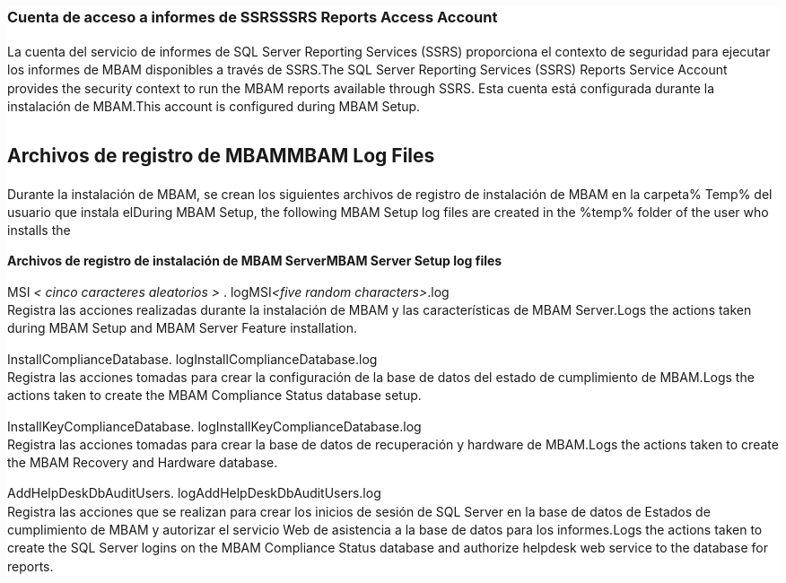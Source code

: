 </tbody>
</table>

 

### <span data-ttu-id="37a7a-165">Cuenta de acceso a informes de SSRS</span><span class="sxs-lookup"><span data-stu-id="37a7a-165">SSRS Reports Access Account</span></span>

<span data-ttu-id="37a7a-166">La cuenta del servicio de informes de SQL Server Reporting Services (SSRS) proporciona el contexto de seguridad para ejecutar los informes de MBAM disponibles a través de SSRS.</span><span class="sxs-lookup"><span data-stu-id="37a7a-166">The SQL Server Reporting Services (SSRS) Reports Service Account provides the security context to run the MBAM reports available through SSRS.</span></span> <span data-ttu-id="37a7a-167">Esta cuenta está configurada durante la instalación de MBAM.</span><span class="sxs-lookup"><span data-stu-id="37a7a-167">This account is configured during MBAM Setup.</span></span>

## <span data-ttu-id="37a7a-168">Archivos de registro de MBAM</span><span class="sxs-lookup"><span data-stu-id="37a7a-168">MBAM Log Files</span></span>


<span data-ttu-id="37a7a-169">Durante la instalación de MBAM, se crean los siguientes archivos de registro de instalación de MBAM en la carpeta% Temp% del usuario que instala el</span><span class="sxs-lookup"><span data-stu-id="37a7a-169">During MBAM Setup, the following MBAM Setup log files are created in the %temp% folder of the user who installs the</span></span>

**<span data-ttu-id="37a7a-170">Archivos de registro de instalación de MBAM Server</span><span class="sxs-lookup"><span data-stu-id="37a7a-170">MBAM Server Setup log files</span></span>**

<a href="" id="msi-five-random-characters--log"></a><span data-ttu-id="37a7a-171">MSI <em> &lt; cinco caracteres aleatorios &gt; </em> . log</span><span class="sxs-lookup"><span data-stu-id="37a7a-171">MSI<em>&lt;five random characters&gt;</em>.log</span></span>  
<span data-ttu-id="37a7a-172">Registra las acciones realizadas durante la instalación de MBAM y las características de MBAM Server.</span><span class="sxs-lookup"><span data-stu-id="37a7a-172">Logs the actions taken during MBAM Setup and MBAM Server Feature installation.</span></span>

<a href="" id="installcompliancedatabase-log"></a><span data-ttu-id="37a7a-173">InstallComplianceDatabase. log</span><span class="sxs-lookup"><span data-stu-id="37a7a-173">InstallComplianceDatabase.log</span></span>  
<span data-ttu-id="37a7a-174">Registra las acciones tomadas para crear la configuración de la base de datos del estado de cumplimiento de MBAM.</span><span class="sxs-lookup"><span data-stu-id="37a7a-174">Logs the actions taken to create the MBAM Compliance Status database setup.</span></span>

<a href="" id="installkeycompliancedatabase-log"></a><span data-ttu-id="37a7a-175">InstallKeyComplianceDatabase. log</span><span class="sxs-lookup"><span data-stu-id="37a7a-175">InstallKeyComplianceDatabase.log</span></span>  
<span data-ttu-id="37a7a-176">Registra las acciones tomadas para crear la base de datos de recuperación y hardware de MBAM.</span><span class="sxs-lookup"><span data-stu-id="37a7a-176">Logs the actions taken to create the MBAM Recovery and Hardware database.</span></span>

<a href="" id="addhelpdeskdbauditusers-log"></a><span data-ttu-id="37a7a-177">AddHelpDeskDbAuditUsers. log</span><span class="sxs-lookup"><span data-stu-id="37a7a-177">AddHelpDeskDbAuditUsers.log</span></span>  
<span data-ttu-id="37a7a-178">Registra las acciones que se realizan para crear los inicios de sesión de SQL Server en la base de datos de Estados de cumplimiento de MBAM y autorizar el servicio Web de asistencia a la base de datos para los informes.</span><span class="sxs-lookup"><span data-stu-id="37a7a-178">Logs the actions taken to create the SQL Server logins on the MBAM Compliance Status database and authorize helpdesk web service to the database for reports.</span></span>

